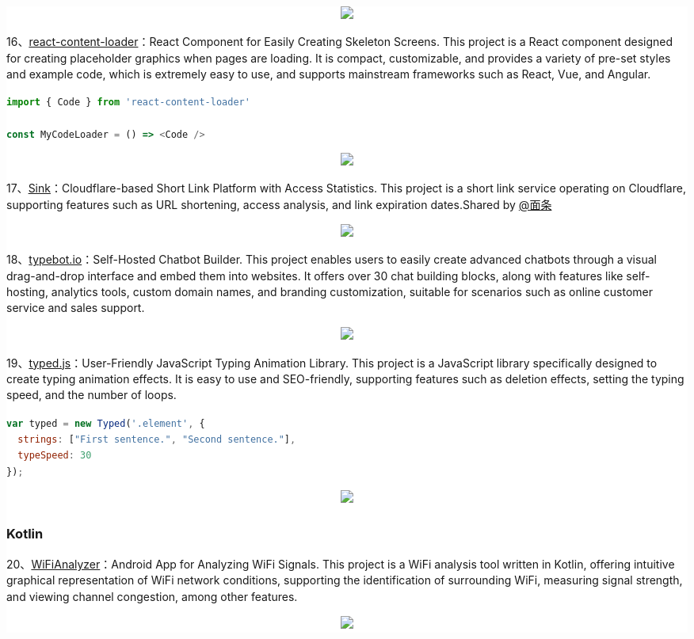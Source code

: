 <p align="center"><img src='https://raw.githubusercontent.com/521xueweihan/img4/master/hellogithub/100/50146229.jpg' style="max-width:80%; max-height=80%;"></img></p>

16、[react-content-loader](https://hellogithub.com/en/periodical/statistics/click?target=https://github.com/danilowoz/react-content-loader)：React Component for Easily Creating Skeleton Screens. This project is a React component designed for creating placeholder graphics when pages are loading. It is compact, customizable, and provides a variety of pre-set styles and example code, which is extremely easy to use, and supports mainstream frameworks such as React, Vue, and Angular.
```typescript
import { Code } from 'react-content-loader'

const MyCodeLoader = () => <Code />
```

<p align="center"><img src='https://raw.githubusercontent.com/521xueweihan/img4/master/hellogithub/100/79509385.gif' style="max-width:80%; max-height=80%;"></img></p>

17、[Sink](https://hellogithub.com/en/periodical/statistics/click?target=https://github.com/ccbikai/Sink)：Cloudflare-based Short Link Platform with Access Statistics. This project is a short link service operating on Cloudflare, supporting features such as URL shortening, access analysis, and link expiration dates.Shared by [@面条](https://hellogithub.com/en/user/qi74Zp23wYKeAVB)

<p align="center"><img src='https://raw.githubusercontent.com/521xueweihan/img4/master/hellogithub/100/796284842.png' style="max-width:80%; max-height=80%;"></img></p>

18、[typebot.io](https://hellogithub.com/en/periodical/statistics/click?target=https://github.com/baptisteArno/typebot.io)：Self-Hosted Chatbot Builder. This project enables users to easily create advanced chatbots through a visual drag-and-drop interface and embed them into websites. It offers over 30 chat building blocks, along with features like self-hosting, analytics tools, custom domain names, and branding customization, suitable for scenarios such as online customer service and sales support.

<p align="center"><img src='https://raw.githubusercontent.com/521xueweihan/img4/master/hellogithub/100/429736266.png' style="max-width:80%; max-height=80%;"></img></p>

19、[typed.js](https://hellogithub.com/en/periodical/statistics/click?target=https://github.com/mattboldt/typed.js)：User-Friendly JavaScript Typing Animation Library. This project is a JavaScript library specifically designed to create typing animation effects. It is easy to use and SEO-friendly, supporting features such as deletion effects, setting the typing speed, and the number of loops.
```javascript
var typed = new Typed('.element', {
  strings: ["First sentence.", "Second sentence."],
  typeSpeed: 30
});
```

<p align="center"><img src='https://raw.githubusercontent.com/521xueweihan/img4/master/hellogithub/100/10290605.gif' style="max-width:80%; max-height=80%;"></img></p>

### Kotlin
20、[WiFiAnalyzer](https://hellogithub.com/en/periodical/statistics/click?target=https://github.com/VREMSoftwareDevelopment/WiFiAnalyzer)：Android App for Analyzing WiFi Signals. This project is a WiFi analysis tool written in Kotlin, offering intuitive graphical representation of WiFi network conditions, supporting the identification of surrounding WiFi, measuring signal strength, and viewing channel congestion, among other features.

<p align="center"><img src='https://raw.githubusercontent.com/521xueweihan/img4/master/hellogithub/100/47726042.png' style="max-width:80%; max-height=80%;"></img></p>
